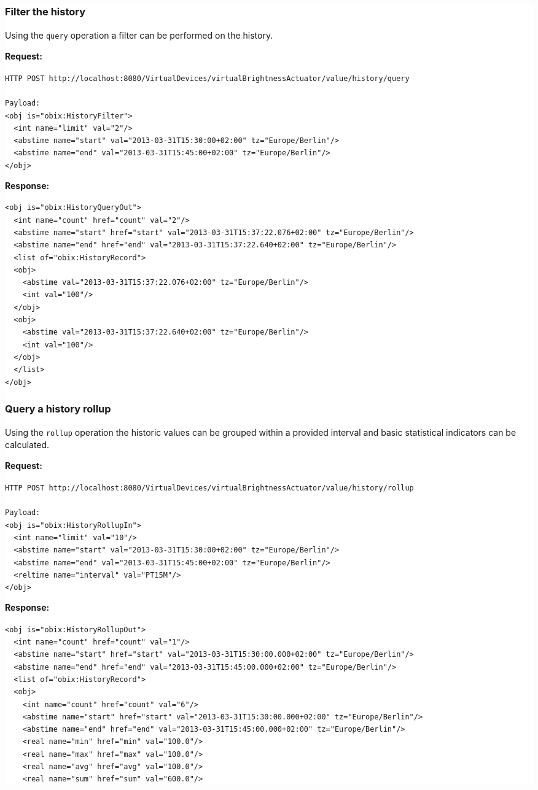 ### Filter the history ###
Using the `query` operation a filter can be performed on the history.

**Request:**
```
HTTP POST http://localhost:8080/VirtualDevices/virtualBrightnessActuator/value/history/query

Payload:
<obj is="obix:HistoryFilter"> 
  <int name="limit" val="2"/>
  <abstime name="start" val="2013-03-31T15:30:00+02:00" tz="Europe/Berlin"/>
  <abstime name="end" val="2013-03-31T15:45:00+02:00" tz="Europe/Berlin"/>
</obj>
```

**Response:**
```
<obj is="obix:HistoryQueryOut">
  <int name="count" href="count" val="2"/>
  <abstime name="start" href="start" val="2013-03-31T15:37:22.076+02:00" tz="Europe/Berlin"/>
  <abstime name="end" href="end" val="2013-03-31T15:37:22.640+02:00" tz="Europe/Berlin"/>
  <list of="obix:HistoryRecord">
  <obj>
    <abstime val="2013-03-31T15:37:22.076+02:00" tz="Europe/Berlin"/>
    <int val="100"/>
  </obj>
  <obj>
    <abstime val="2013-03-31T15:37:22.640+02:00" tz="Europe/Berlin"/>
    <int val="100"/>
  </obj>
  </list>
</obj>
```

### Query a history rollup ###
Using the `rollup` operation the historic values can be grouped within a provided interval and basic statistical indicators can be calculated.

**Request:**
```
HTTP POST http://localhost:8080/VirtualDevices/virtualBrightnessActuator/value/history/rollup

Payload:
<obj is="obix:HistoryRollupIn"> 
  <int name="limit" val="10"/>
  <abstime name="start" val="2013-03-31T15:30:00+02:00" tz="Europe/Berlin"/>
  <abstime name="end" val="2013-03-31T15:45:00+02:00" tz="Europe/Berlin"/>
  <reltime name="interval" val="PT15M"/>
</obj>
```

**Response:**
```
<obj is="obix:HistoryRollupOut">
  <int name="count" href="count" val="1"/>
  <abstime name="start" href="start" val="2013-03-31T15:30:00.000+02:00" tz="Europe/Berlin"/>
  <abstime name="end" href="end" val="2013-03-31T15:45:00.000+02:00" tz="Europe/Berlin"/>
  <list of="obix:HistoryRecord">
  <obj>
    <int name="count" href="count" val="6"/>
    <abstime name="start" href="start" val="2013-03-31T15:30:00.000+02:00" tz="Europe/Berlin"/>
    <abstime name="end" href="end" val="2013-03-31T15:45:00.000+02:00" tz="Europe/Berlin"/>
    <real name="min" href="min" val="100.0"/>
    <real name="max" href="max" val="100.0"/>
    <real name="avg" href="avg" val="100.0"/>
    <real name="sum" href="sum" val="600.0"/>
```
